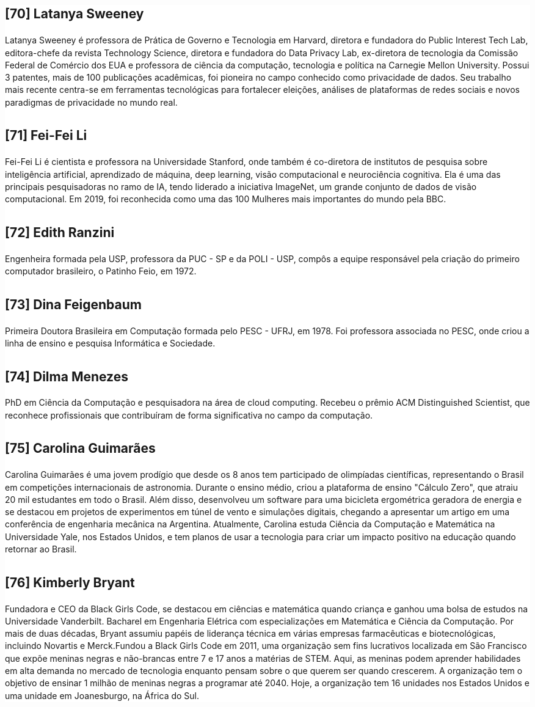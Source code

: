 ## [70] Latanya Sweeney
Latanya Sweeney é professora de Prática de Governo e Tecnologia em Harvard, diretora e fundadora do Public Interest Tech Lab, editora-chefe da revista Technology Science, diretora e fundadora do Data Privacy Lab, ex-diretora de tecnologia da Comissão Federal de Comércio dos EUA e professora de ciência da computação, tecnologia e política na Carnegie Mellon University. Possui 3 patentes, mais de 100 publicações acadêmicas, foi pioneira no campo conhecido como privacidade de dados. Seu trabalho mais recente centra-se em ferramentas tecnológicas para fortalecer eleições, análises de plataformas de redes sociais e novos paradigmas de privacidade no mundo real. 

## [71] Fei-Fei Li
Fei-Fei Li é cientista e professora na Universidade Stanford, onde também é co-diretora de institutos de pesquisa sobre inteligência artificial, aprendizado de máquina, deep learning, visão computacional e neurociência cognitiva. Ela é uma das principais pesquisadoras no ramo de IA, tendo liderado a iniciativa ImageNet, um grande conjunto de dados de visão computacional. Em 2019, foi reconhecida como uma das 100 Mulheres mais importantes do mundo pela BBC.

## [72] Edith Ranzini
Engenheira formada pela USP, professora da PUC - SP e da POLI - USP, compôs a equipe responsável pela criação do primeiro computador brasileiro, o Patinho Feio, em 1972.

## [73] Dina Feigenbaum
Primeira Doutora Brasileira em Computação formada pelo PESC - UFRJ, em 1978. Foi professora associada no PESC, onde criou a linha de ensino e pesquisa Informática e Sociedade.

## [74] Dilma Menezes
PhD em Ciência da Computação e pesquisadora na área de cloud computing. Recebeu o prêmio ACM Distinguished Scientist, que reconhece profissionais que contribuíram de forma significativa no campo da computação.

## [75] Carolina Guimarães
Carolina Guimarães é uma jovem prodígio que desde os 8 anos tem participado de olimpíadas científicas, representando o Brasil em competições internacionais de astronomia. Durante o ensino médio, criou a plataforma de ensino "Cálculo Zero", que atraiu 20 mil estudantes em todo o Brasil. Além disso, desenvolveu um software para uma bicicleta ergométrica geradora de energia e se destacou em projetos de experimentos em túnel de vento e simulações digitais, chegando a apresentar um artigo em uma conferência de engenharia mecânica na Argentina. Atualmente, Carolina estuda Ciência da Computação e Matemática na Universidade Yale, nos Estados Unidos, e tem planos de usar a tecnologia para criar um impacto positivo na educação quando retornar ao Brasil.



## [76] Kimberly Bryant
Fundadora e CEO da Black Girls Code, se destacou em ciências e matemática quando criança e ganhou uma bolsa de estudos na Universidade Vanderbilt. Bacharel em Engenharia Elétrica com especializações em Matemática e Ciência da Computação. Por mais de duas décadas, Bryant assumiu papéis de liderança técnica em várias empresas farmacêuticas e biotecnológicas, incluindo Novartis e Merck.Fundou a Black Girls Code em 2011, uma organização sem fins lucrativos localizada em São Francisco que expõe meninas negras e não-brancas entre 7 e 17 anos a matérias de STEM. Aqui, as meninas podem aprender habilidades em alta demanda no mercado de tecnologia enquanto pensam sobre o que querem ser quando crescerem. A organização tem o objetivo de ensinar 1 milhão de meninas negras a programar até 2040. Hoje, a organização tem 16 unidades nos Estados Unidos e uma unidade em Joanesburgo, na África do Sul.
